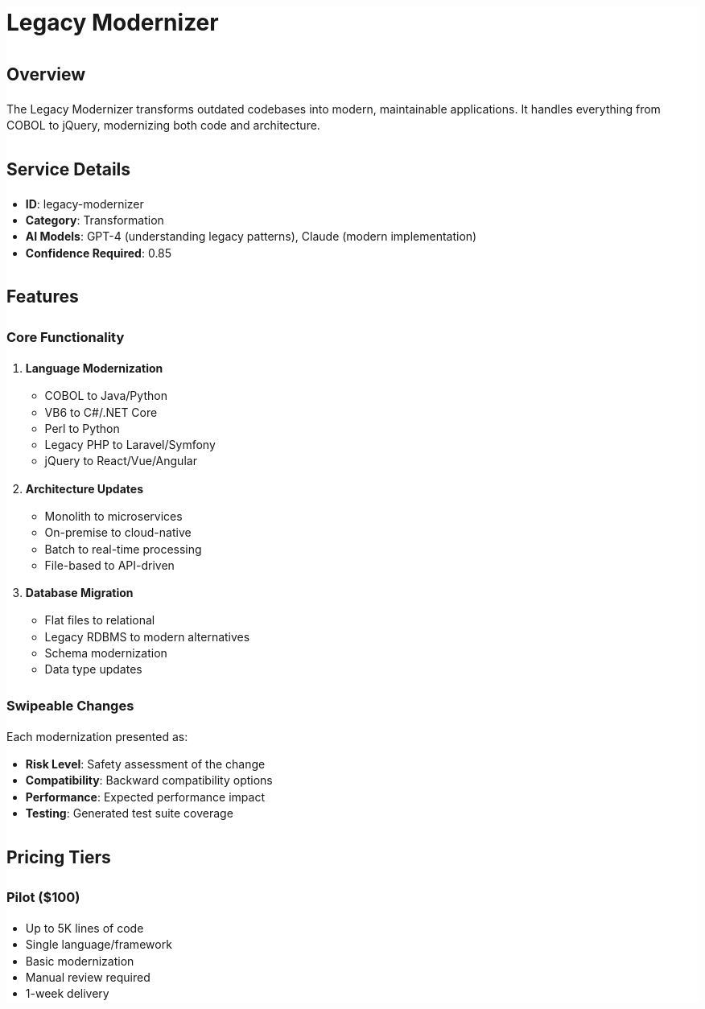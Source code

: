 # Legacy Modernizer

## Overview

The Legacy Modernizer transforms outdated codebases into modern, maintainable applications. It handles everything from COBOL to jQuery, modernizing both code and architecture.

## Service Details

- **ID**: legacy-modernizer
- **Category**: Transformation
- **AI Models**: GPT-4 (understanding legacy patterns), Claude (modern implementation)
- **Confidence Required**: 0.85

## Features

### Core Functionality

1. **Language Modernization**
   - COBOL to Java/Python
   - VB6 to C#/.NET Core
   - Perl to Python
   - Legacy PHP to Laravel/Symfony
   - jQuery to React/Vue/Angular

2. **Architecture Updates**
   - Monolith to microservices
   - On-premise to cloud-native
   - Batch to real-time processing
   - File-based to API-driven

3. **Database Migration**
   - Flat files to relational
   - Legacy RDBMS to modern alternatives
   - Schema modernization
   - Data type updates

### Swipeable Changes

Each modernization presented as:
- **Risk Level**: Safety assessment of the change
- **Compatibility**: Backward compatibility options
- **Performance**: Expected performance impact
- **Testing**: Generated test suite coverage

## Pricing Tiers

### Pilot ($100)
- Up to 5K lines of code
- Single language/framework
- Basic modernization
- Manual review required
- 1-week delivery
